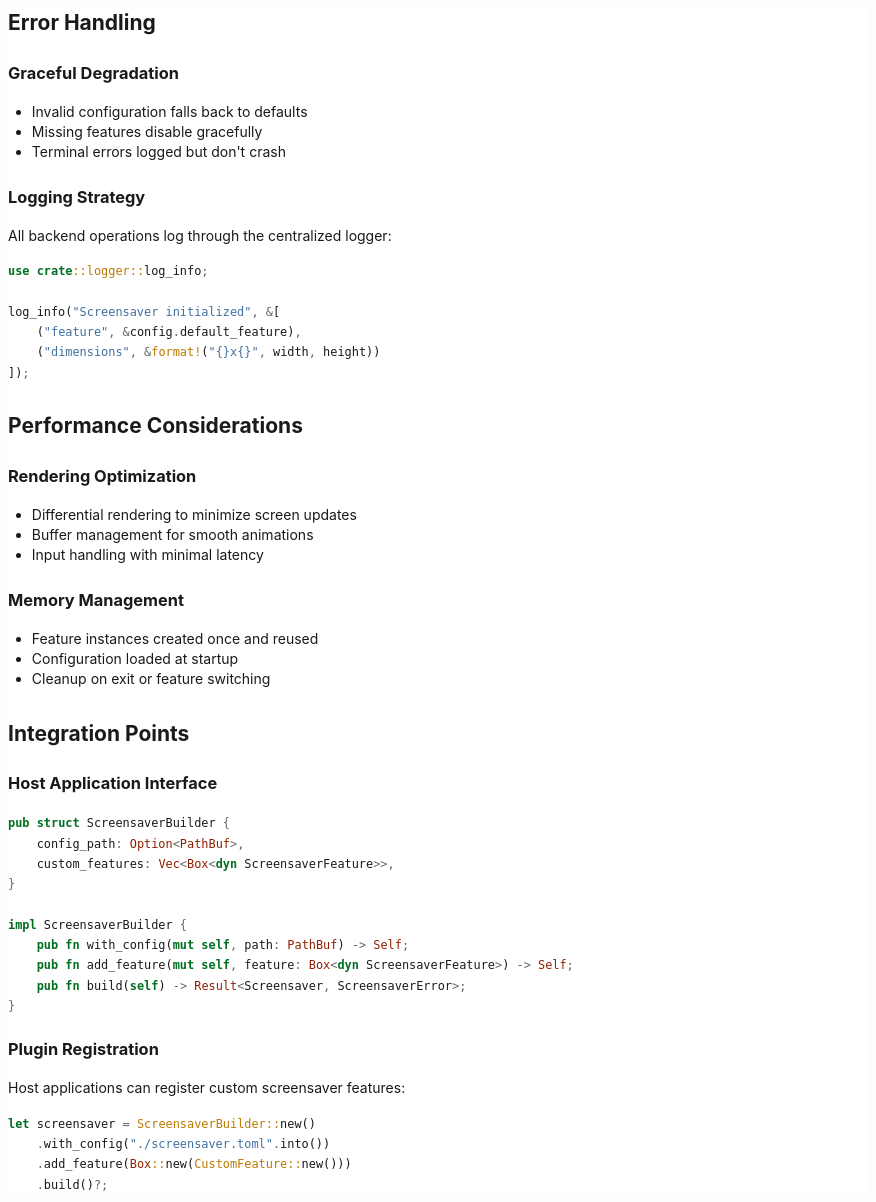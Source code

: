 ## Error Handling

### Graceful Degradation
- Invalid configuration falls back to defaults
- Missing features disable gracefully
- Terminal errors logged but don't crash

### Logging Strategy
All backend operations log through the centralized logger:
```rust
use crate::logger::log_info;

log_info("Screensaver initialized", &[
    ("feature", &config.default_feature),
    ("dimensions", &format!("{}x{}", width, height))
]);
```

## Performance Considerations

### Rendering Optimization
- Differential rendering to minimize screen updates
- Buffer management for smooth animations
- Input handling with minimal latency

### Memory Management
- Feature instances created once and reused
- Configuration loaded at startup
- Cleanup on exit or feature switching

## Integration Points

### Host Application Interface
```rust
pub struct ScreensaverBuilder {
    config_path: Option<PathBuf>,
    custom_features: Vec<Box<dyn ScreensaverFeature>>,
}

impl ScreensaverBuilder {
    pub fn with_config(mut self, path: PathBuf) -> Self;
    pub fn add_feature(mut self, feature: Box<dyn ScreensaverFeature>) -> Self;
    pub fn build(self) -> Result<Screensaver, ScreensaverError>;
}
```

### Plugin Registration
Host applications can register custom screensaver features:
```rust
let screensaver = ScreensaverBuilder::new()
    .with_config("./screensaver.toml".into())
    .add_feature(Box::new(CustomFeature::new()))
    .build()?;
```
